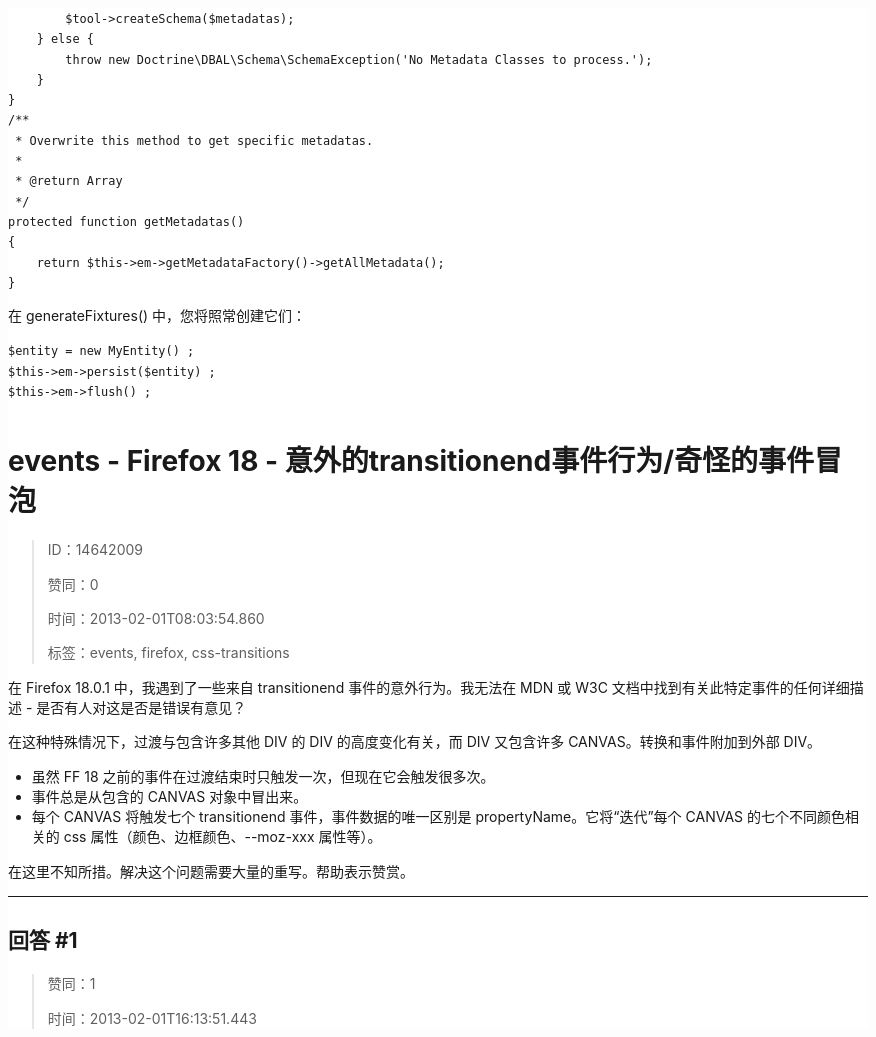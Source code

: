 ```
        $tool->createSchema($metadatas);
    } else {
        throw new Doctrine\DBAL\Schema\SchemaException('No Metadata Classes to process.');
    }
}
/**
 * Overwrite this method to get specific metadatas.
 *
 * @return Array
 */
protected function getMetadatas()
{
    return $this->em->getMetadataFactory()->getAllMetadata();
} 
```

在 generateFixtures() 中，您将照常创建它们：

```
$entity = new MyEntity() ;
$this->em->persist($entity) ;
$this->em->flush() ; 
```

# events - Firefox 18 - 意外的transitionend事件行为/奇怪的事件冒泡

> ID：14642009
> 
> 赞同：0
> 
> 时间：2013-02-01T08:03:54.860
> 
> 标签：events, firefox, css-transitions

在 Firefox 18.0.1 中，我遇到了一些来自 transitionend 事件的意外行为。我无法在 MDN 或 W3C 文档中找到有关此特定事件的任何详细描述 - 是否有人对这是否是错误有意见？

在这种特殊情况下，过渡与包含许多其他 DIV 的 DIV 的高度变化有关，而 DIV 又包含许多 CANVAS。转换和事件附加到外部 DIV。

*   虽然 FF 18 之前的事件在过渡结束时只触发一次，但现在它会触发很多次。
*   事件总是从包含的 CANVAS 对象中冒出来。
*   每个 CANVAS 将触发七个 transitionend 事件，事件数据的唯一区别是 propertyName。它将“迭代”每个 CANVAS 的七个不同颜色相关的 css 属性（颜色、边框颜色、--moz-xxx 属性等）。

在这里不知所措。解决这个问题需要大量的重写。帮助表示赞赏。

* * *

## 回答 #1

> 赞同：1
> 
> 时间：2013-02-01T16:13:51.443
